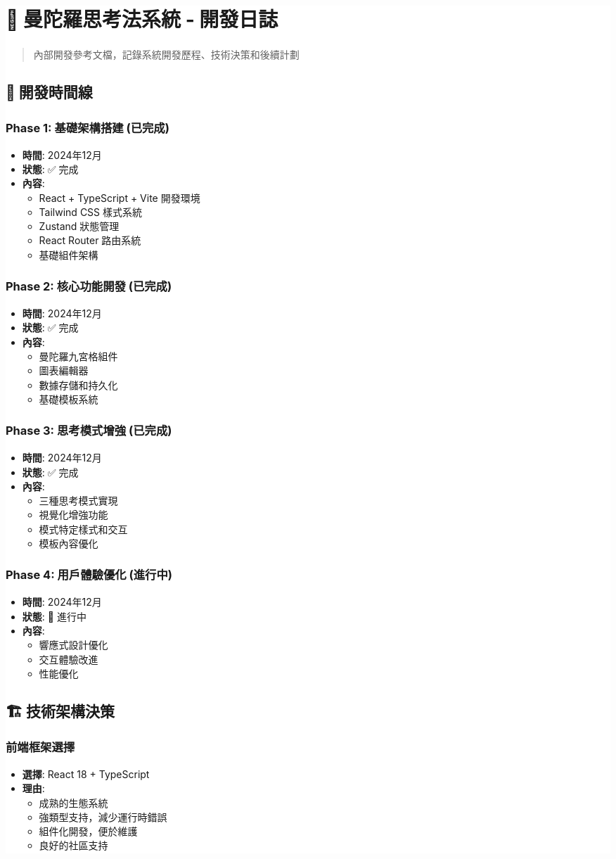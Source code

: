 # 🚀 曼陀羅思考法系統 - 開發日誌

> 內部開發參考文檔，記錄系統開發歷程、技術決策和後續計劃

## 📅 開發時間線

### Phase 1: 基礎架構搭建 (已完成)
- **時間**: 2024年12月
- **狀態**: ✅ 完成
- **內容**: 
  - React + TypeScript + Vite 開發環境
  - Tailwind CSS 樣式系統
  - Zustand 狀態管理
  - React Router 路由系統
  - 基礎組件架構

### Phase 2: 核心功能開發 (已完成)
- **時間**: 2024年12月
- **狀態**: ✅ 完成
- **內容**:
  - 曼陀羅九宮格組件
  - 圖表編輯器
  - 數據存儲和持久化
  - 基礎模板系統

### Phase 3: 思考模式增強 (已完成)
- **時間**: 2024年12月
- **狀態**: ✅ 完成
- **內容**:
  - 三種思考模式實現
  - 視覺化增強功能
  - 模式特定樣式和交互
  - 模板內容優化

### Phase 4: 用戶體驗優化 (進行中)
- **時間**: 2024年12月
- **狀態**: 🔄 進行中
- **內容**:
  - 響應式設計優化
  - 交互體驗改進
  - 性能優化

## 🏗️ 技術架構決策

### 前端框架選擇
- **選擇**: React 18 + TypeScript
- **理由**: 
  - 成熟的生態系統
  - 強類型支持，減少運行時錯誤
  - 組件化開發，便於維護
  - 良好的社區支持
